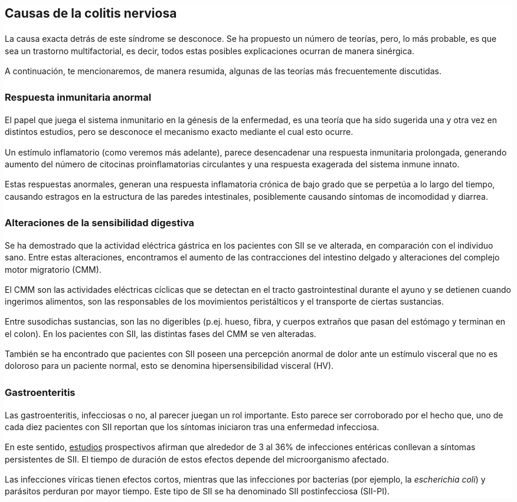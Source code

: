 ## Causas de la colitis nerviosa

La causa exacta detrás de este síndrome se desconoce. Se ha propuesto un número de teorías, pero, lo más probable, es que sea un trastorno multifactorial, es decir, todos estas posibles explicaciones ocurran de manera sinérgica.

A continuación, te mencionaremos, de manera resumida, algunas de las teorías más frecuentemente discutidas.

### Respuesta inmunitaria anormal

El papel que juega el sistema inmunitario en la génesis de la enfermedad, es una teoría que ha sido sugerida una y otra vez en distintos estudios, pero se desconoce el mecanismo exacto mediante el cual esto ocurre.

Un estímulo inflamatorio (como veremos más adelante), parece desencadenar una respuesta inmunitaria prolongada, generando aumento del número de citocinas proinflamatorias circulantes y una respuesta exagerada del sistema inmune innato.

Estas respuestas anormales, generan una respuesta inflamatoria crónica de bajo grado que se perpetúa a lo largo del tiempo, causando estragos en la estructura de las paredes intestinales, posiblemente causando síntomas de incomodidad y diarrea.

### Alteraciones de la sensibilidad digestiva

Se ha demostrado que la actividad eléctrica gástrica en los pacientes con SII se ve alterada, en comparación con el individuo sano. Entre estas alteraciones, encontramos el aumento de las contracciones del intestino delgado y alteraciones del complejo motor migratorio (CMM).

El CMM son las actividades eléctricas cíclicas que se detectan en el tracto gastrointestinal durante el ayuno y se detienen cuando ingerimos alimentos, son las responsables de los movimientos peristálticos y el transporte de ciertas sustancias.

Entre susodichas sustancias, son las no digeribles (p.ej. hueso, fibra, y cuerpos extraños que pasan del estómago y terminan en el colon). En los pacientes con SII, las distintas fases del CMM se ven alteradas.

También se ha encontrado que pacientes con SII poseen una percepción anormal de dolor ante un estímulo visceral que no es doloroso para un paciente normal, esto se denomina hipersensibilidad visceral (HV).

### Gastroenteritis

Las gastroenteritis, infecciosas o no, al parecer juegan un rol importante. Esto parece ser corroborado por el hecho que, uno de cada diez pacientes con SII reportan que los síntomas iniciaron tras una enfermedad infecciosa.

En este sentido, [estudios](https://www.ncbi.nlm.nih.gov/pmc/articles/PMC4051916/) prospectivos afirman que alrededor de 3 al 36% de infecciones entéricas conllevan a síntomas persistentes de SII. El tiempo de duración de estos efectos depende del microorganismo afectado.

Las infecciones víricas tienen efectos cortos, mientras que las infecciones por bacterias (por ejemplo, la *escherichia coli*) y parásitos perduran por mayor tiempo. Este tipo de SII se ha denominado SII postinfecciosa (SII-PI).
